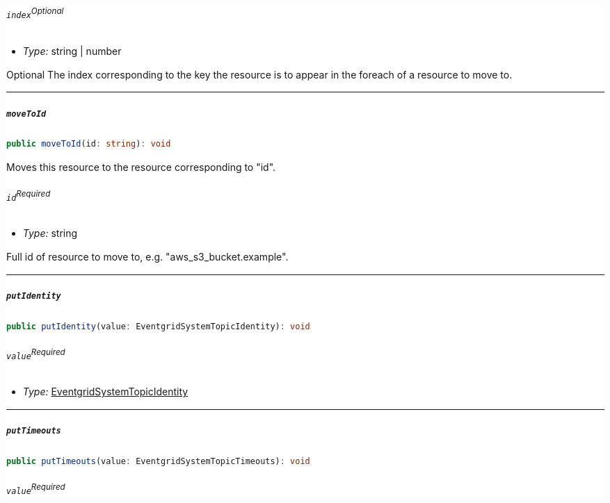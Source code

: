 ###### `index`<sup>Optional</sup> <a name="index" id="@cdktf/provider-azurerm.eventgridSystemTopic.EventgridSystemTopic.moveTo.parameter.index"></a>

- *Type:* string | number

Optional The index corresponding to the key the resource is to appear in the foreach of a resource to move to.

---

##### `moveToId` <a name="moveToId" id="@cdktf/provider-azurerm.eventgridSystemTopic.EventgridSystemTopic.moveToId"></a>

```typescript
public moveToId(id: string): void
```

Moves this resource to the resource corresponding to "id".

###### `id`<sup>Required</sup> <a name="id" id="@cdktf/provider-azurerm.eventgridSystemTopic.EventgridSystemTopic.moveToId.parameter.id"></a>

- *Type:* string

Full id of resource to move to, e.g. "aws_s3_bucket.example".

---

##### `putIdentity` <a name="putIdentity" id="@cdktf/provider-azurerm.eventgridSystemTopic.EventgridSystemTopic.putIdentity"></a>

```typescript
public putIdentity(value: EventgridSystemTopicIdentity): void
```

###### `value`<sup>Required</sup> <a name="value" id="@cdktf/provider-azurerm.eventgridSystemTopic.EventgridSystemTopic.putIdentity.parameter.value"></a>

- *Type:* <a href="#@cdktf/provider-azurerm.eventgridSystemTopic.EventgridSystemTopicIdentity">EventgridSystemTopicIdentity</a>

---

##### `putTimeouts` <a name="putTimeouts" id="@cdktf/provider-azurerm.eventgridSystemTopic.EventgridSystemTopic.putTimeouts"></a>

```typescript
public putTimeouts(value: EventgridSystemTopicTimeouts): void
```

###### `value`<sup>Required</sup> <a name="value" id="@cdktf/provider-azurerm.eventgridSystemTopic.EventgridSystemTopic.putTimeouts.parameter.value"></a>
